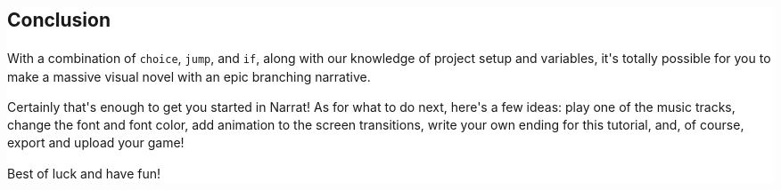 ## Conclusion

With a combination of `choice`, `jump`, and `if`, along with our knowledge of project setup and variables, it's totally possible for you to make a massive visual novel with an epic branching narrative.

Certainly that's enough to get you started in Narrat! As for what to do next, here's a few ideas: play one of the music tracks, change the font and font color, add animation to the screen transitions, write your own ending for this tutorial, and, of course, export and upload your game!

Best of luck and have fun!
